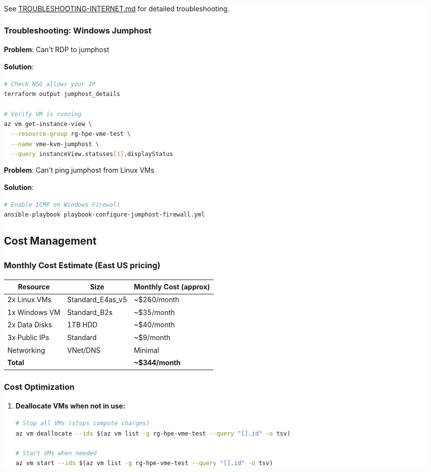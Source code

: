 See [TROUBLESHOOTING-INTERNET.md](TROUBLESHOOTING-INTERNET.md) for detailed troubleshooting.

### Troubleshooting: Windows Jumphost

**Problem**: Can't RDP to jumphost

**Solution**:
```bash
# Check NSG allows your IP
terraform output jumphost_details

# Verify VM is running
az vm get-instance-view \
  --resource-group rg-hpe-vme-test \
  --name vme-kvm-jumphost \
  --query instanceView.statuses[1].displayStatus
```

**Problem**: Can't ping jumphost from Linux VMs

**Solution**:
```bash
# Enable ICMP on Windows Firewall
ansible-playbook playbook-configure-jumphost-firewall.yml
```

## Cost Management

### Monthly Cost Estimate (East US pricing)

| Resource | Size | Monthly Cost (approx) |
|----------|------|----------------------|
| 2x Linux VMs | Standard_E4as_v5 | ~$260/month |
| 1x Windows VM | Standard_B2s | ~$35/month |
| 2x Data Disks | 1TB HDD | ~$40/month |
| 3x Public IPs | Standard | ~$9/month |
| Networking | VNet/DNS | Minimal |
| **Total** | | **~$344/month** |

### Cost Optimization

1. **Deallocate VMs when not in use:**
   ```bash
   # Stop all VMs (stops compute charges)
   az vm deallocate --ids $(az vm list -g rg-hpe-vme-test --query "[].id" -o tsv)
   
   # Start VMs when needed
   az vm start --ids $(az vm list -g rg-hpe-vme-test --query "[].id" -o tsv)
   ```
